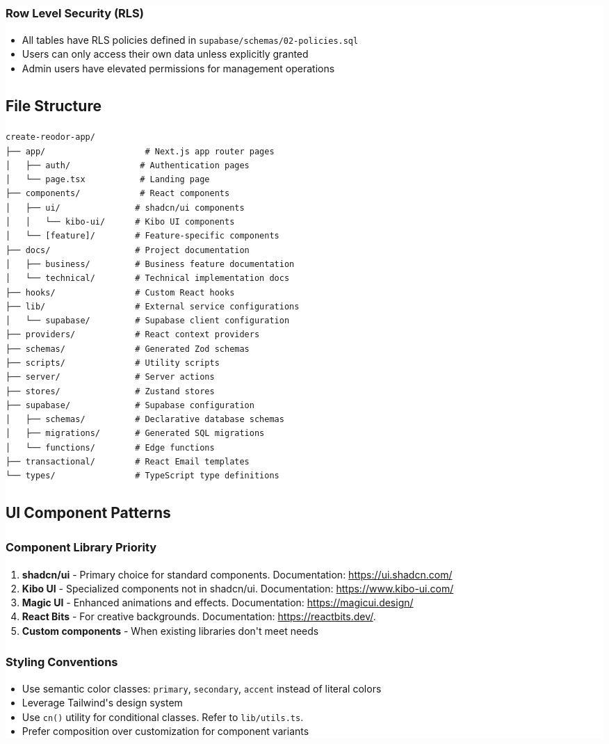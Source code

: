 ### Row Level Security (RLS)

- All tables have RLS policies defined in `supabase/schemas/02-policies.sql`
- Users can only access their own data unless explicitly granted
- Admin users have elevated permissions for management operations

## File Structure

```text
create-reodor-app/
├── app/                    # Next.js app router pages
│   ├── auth/              # Authentication pages
│   └── page.tsx           # Landing page
├── components/            # React components
│   ├── ui/               # shadcn/ui components
│   │   └── kibo-ui/      # Kibo UI components
│   └── [feature]/        # Feature-specific components
├── docs/                 # Project documentation
│   ├── business/         # Business feature documentation
│   └── technical/        # Technical implementation docs
├── hooks/                # Custom React hooks
├── lib/                  # External service configurations
│   └── supabase/         # Supabase client configuration
├── providers/            # React context providers
├── schemas/              # Generated Zod schemas
├── scripts/              # Utility scripts
├── server/               # Server actions
├── stores/               # Zustand stores
├── supabase/             # Supabase configuration
│   ├── schemas/          # Declarative database schemas
│   ├── migrations/       # Generated SQL migrations
│   └── functions/        # Edge functions
├── transactional/        # React Email templates
└── types/                # TypeScript type definitions
```

## UI Component Patterns

### Component Library Priority

1. **shadcn/ui** - Primary choice for standard components. Documentation: <https://ui.shadcn.com/>
2. **Kibo UI** - Specialized components not in shadcn/ui. Documentation: <https://www.kibo-ui.com/>
3. **Magic UI** - Enhanced animations and effects. Documentation: <https://magicui.design/>
4. **React Bits** - For creative backgrounds. Documentation: <https://reactbits.dev/>.
5. **Custom components** - When existing libraries don't meet needs

### Styling Conventions

- Use semantic color classes: `primary`, `secondary`, `accent` instead of literal colors
- Leverage Tailwind's design system
- Use `cn()` utility for conditional classes. Refer to `lib/utils.ts`.
- Prefer composition over customization for component variants
